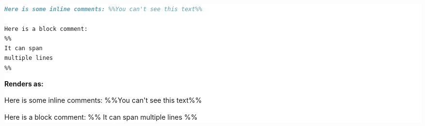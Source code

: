 ```md
Here is some inline comments: %%You can't see this text%%

Here is a block comment:
%%
It can span
multiple lines
%%
```

**Renders as:**

Here is some inline comments: %%You can't see this text%%

Here is a block comment:
%%
It can span
multiple lines
%%
